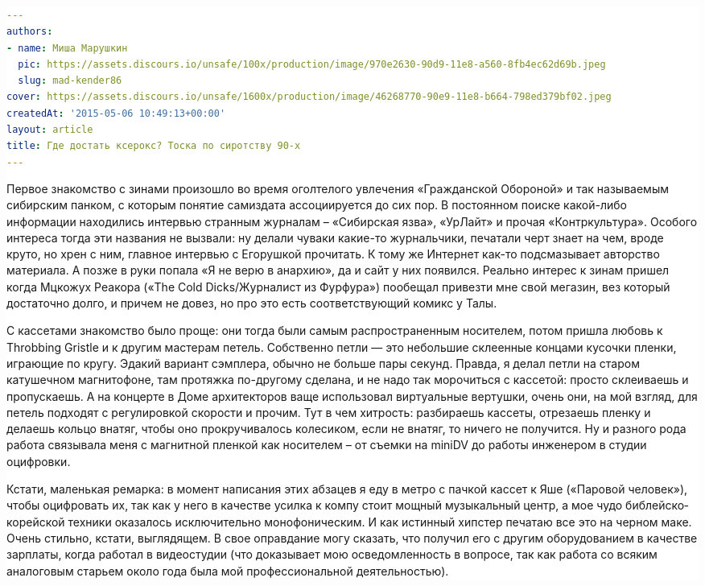 ```yaml
---
authors:
- name: Миша Марушкин
  pic: https://assets.discours.io/unsafe/100x/production/image/970e2630-90d9-11e8-a560-8fb4ec62d69b.jpeg
  slug: mad-kender86
cover: https://assets.discours.io/unsafe/1600x/production/image/46268770-90e9-11e8-b664-798ed379bf02.jpeg
createdAt: '2015-05-06 10:49:13+00:00'
layout: article
title: Где достать ксерокс? Тоска по сиротству 90-х
---
```


Первое знакомство с зинами произошло во время оголтелого увлечения «Гражданской Обороной» и так называемым сибирским панком, с которым понятие самиздата ассоциируется до сих пор. В постоянном поиске какой-либо информации находились интервью странным журналам – «Сибирская язва», «УрЛайт» и прочая «Контркультура». Особого интереса тогда эти названия не вызвали: ­­ну делали чуваки какие-­то журнальчики, печатали черт знает на чем, вроде круто, но хрен с ним, главное интервью с Егорушкой прочитать. К тому же Интернет как-­то подсмазывает авторство материала. А позже в руки попала «Я не верю в анархию», да и сайт у них появился. Реально интерес к зинам пришел когда Мцкожух Реакора («The Cold Dicks/Журналист из Фурфура») пообещал привезти мне свой мегазин, вез который достаточно долго, и причем не довез, но про это есть соответствующий комикс у Талы.

С кассетами знакомство было проще: они тогда были самым распространенным носителем, потом пришла любовь к Throbbing Gristle и к другим мастерам петель. Собственно петли ­­— это небольшие склеенные концами кусочки пленки, играющие по кругу. Эдакий вариант сэмплера, обычно не больше пары секунд. Правда, я делал петли на старом катушечном магнитофоне, там протяжка по­-другому сделана, и не надо так морочиться с кассетой: просто склеиваешь и пропускаешь. А на концерте в Доме архитекторов ваще использовал виртуальные вертушки, очень они, на мой взгляд, для петель подходят с регулировкой скорости и прочим. Тут в чем хитрость: разбираешь кассеты, отрезаешь пленку и делаешь кольцо внатяг, чтобы оно прокручивалось колесиком, если не внатяг, то ничего не получится. Ну и разного рода работа связывала меня с магнитной пленкой как носителем – от съемки на miniDV до работы инженером в студии оцифровки.

Кстати, маленькая ремарка: в момент написания этих абзацев я еду в метро с пачкой кассет к Яше («Паровой человек»), чтобы оцифровать их, так как у него в качестве усилка к компу стоит мощный музыкальный центр, а мое чудо библейско­корейской техники оказалось исключительно монофоническим. И как истинный хипстер печатаю все это на черном маке. Очень стильно, кстати, выглядящем. В свое оправдание могу сказать, что получил его с другим оборудованием в качестве зарплаты, когда работал в видеостудии (что доказывает мою осведомленность в вопросе, так как работа со всяким аналоговым старьем около года была мой профессиональной деятельностью).
